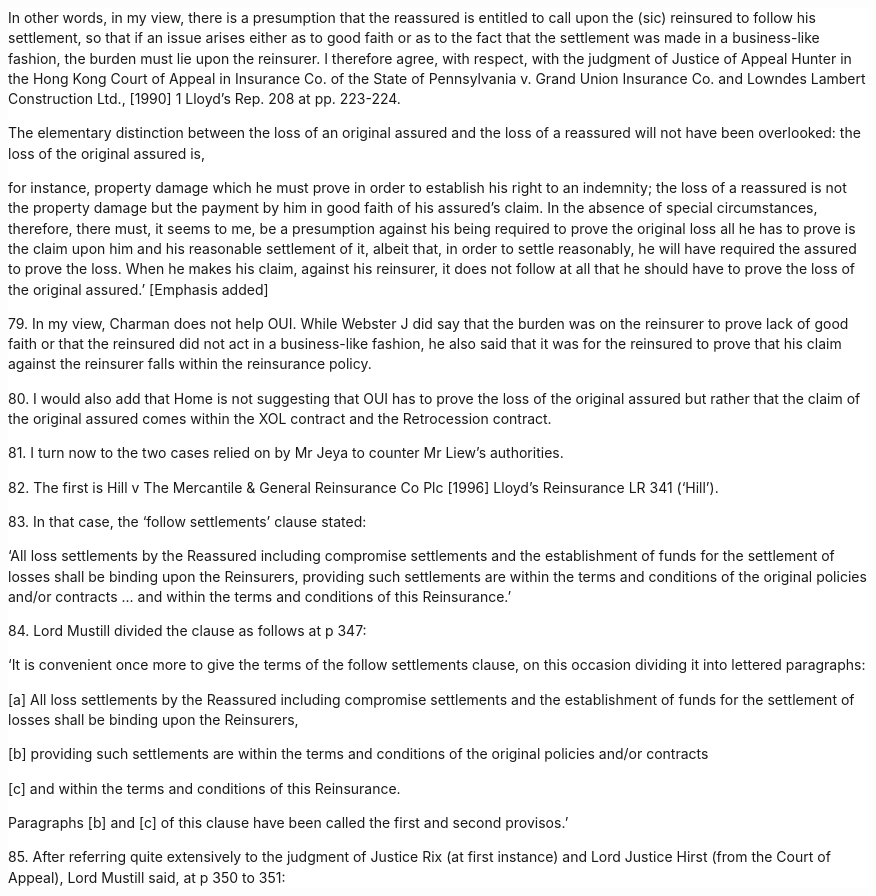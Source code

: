 In other words, in my view, there is a presumption that the reassured is entitled to call upon the (sic) reinsured to follow his settlement, so that if an issue arises either as to good faith or as to the fact that the settlement was made in a business-like fashion, the burden must lie upon the reinsurer. I therefore agree, with respect, with the judgment of Justice of Appeal Hunter in the Hong Kong Court of Appeal in Insurance Co. of the State of Pennsylvania v. Grand Union Insurance Co. and Lowndes Lambert Construction Ltd., [1990] 1 Lloyd’s Rep. 208 at pp. 223-224. 

The elementary distinction between the loss of an original assured and the loss of a reassured will not have been overlooked: the loss of the original assured is, 


 for instance, property damage which he must prove in order to establish his right to an indemnity; the loss of a reassured is not the property damage but the payment by him in good faith of his assured’s claim. In the absence of special circumstances, therefore, there must, it seems to me, be a presumption against his being required to prove the original loss all he has to prove is the claim upon him and his reasonable settlement of it, albeit that, in order to settle reasonably, he will have required the assured to prove the loss. When he makes his claim, against his reinsurer, it does not follow at all that he should have to prove the loss of the original assured.’ [Emphasis added] 

79\. In my view, Charman does not help OUI. While Webster J did say that the burden was on the reinsurer to prove lack of good faith or that the reinsured did not act in a business-like fashion, he also said that it was for the reinsured to prove that his claim against the reinsurer falls within the reinsurance policy. 

80\. I would also add that Home is not suggesting that OUI has to prove the loss of the original assured but rather that the claim of the original assured comes within the XOL contract and the Retrocession contract. 

81\. I turn now to the two cases relied on by Mr Jeya to counter Mr Liew’s authorities. 

82\. The first is Hill v The Mercantile & General Reinsurance Co Plc [1996] Lloyd’s Reinsurance LR 341 (‘Hill’). 

83\. In that case, the ‘follow settlements’ clause stated: 

 ‘All loss settlements by the Reassured including compromise settlements and the establishment of funds for the settlement of losses shall be binding upon the Reinsurers, providing such settlements are within the terms and conditions of the original policies and/or contracts ... and within the terms and conditions of this Reinsurance.’ 

84\. Lord Mustill divided the clause as follows at p 347: 

 ‘It is convenient once more to give the terms of the follow settlements clause, on this occasion dividing it into lettered paragraphs: 

 [a] All loss settlements by the Reassured including compromise settlements and the establishment of funds for the settlement of losses shall be binding upon the Reinsurers, 

 [b] providing such settlements are within the terms and conditions of the original policies and/or contracts 

 [c] and within the terms and conditions of this Reinsurance. 

 Paragraphs [b] and [c] of this clause have been called the first and second provisos.’ 


85\. After referring quite extensively to the judgment of Justice Rix (at first instance) and Lord Justice Hirst (from the Court of Appeal), Lord Mustill said, at p 350 to 351: 
